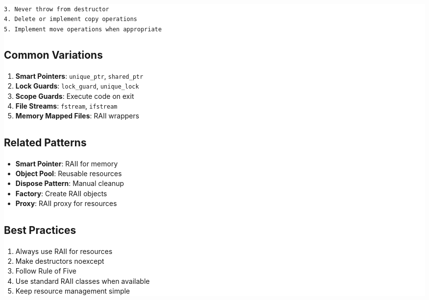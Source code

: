 ```
3. Never throw from destructor
4. Delete or implement copy operations
5. Implement move operations when appropriate
```

## Common Variations
1. **Smart Pointers**: `unique_ptr`, `shared_ptr`
2. **Lock Guards**: `lock_guard`, `unique_lock`
3. **Scope Guards**: Execute code on exit
4. **File Streams**: `fstream`, `ifstream`
5. **Memory Mapped Files**: RAII wrappers

## Related Patterns
- **Smart Pointer**: RAII for memory
- **Object Pool**: Reusable resources
- **Dispose Pattern**: Manual cleanup
- **Factory**: Create RAII objects
- **Proxy**: RAII proxy for resources

## Best Practices
1. Always use RAII for resources
2. Make destructors noexcept
3. Follow Rule of Five
4. Use standard RAII classes when available
5. Keep resource management simple
